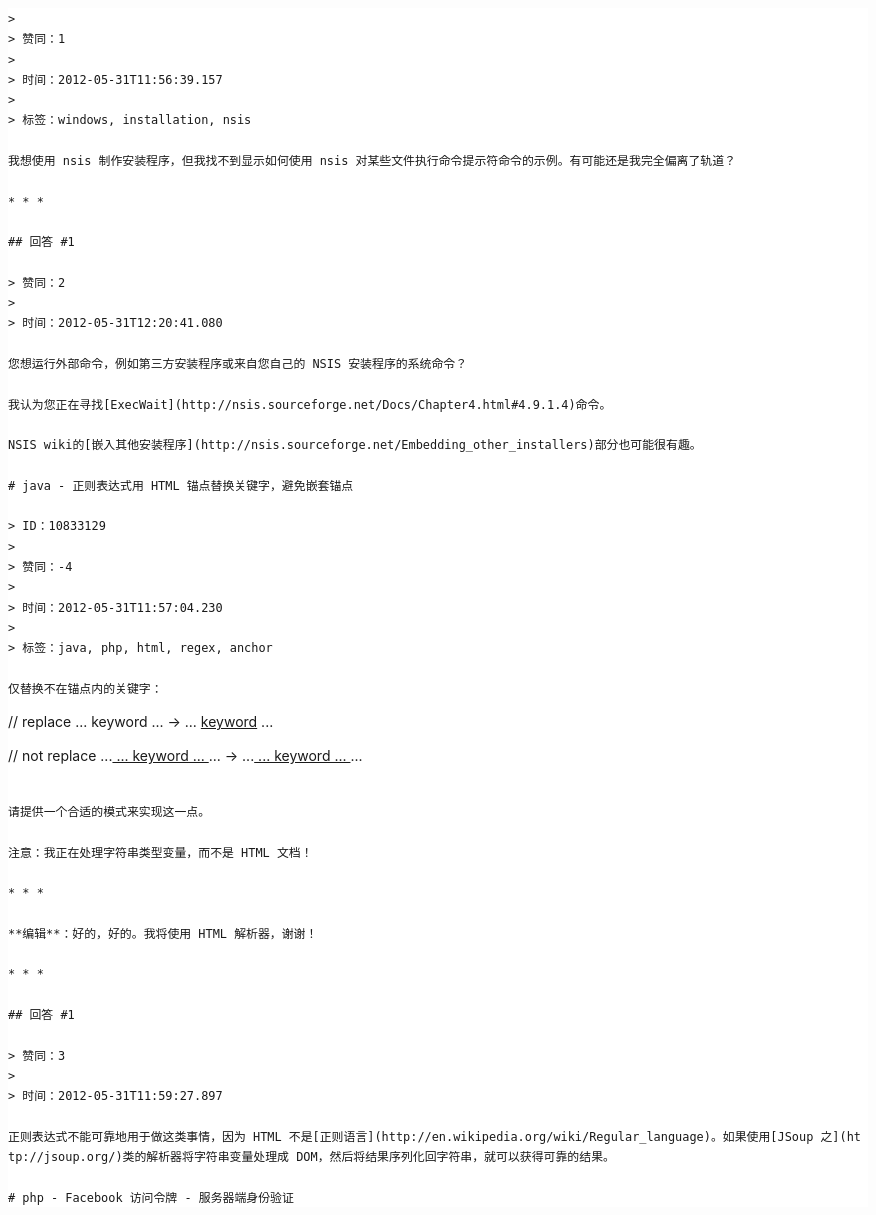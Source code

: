 ```
> 
> 赞同：1
> 
> 时间：2012-05-31T11:56:39.157
> 
> 标签：windows, installation, nsis

我想使用 nsis 制作安装程序，但我找不到显示如何使用 nsis 对某些文件执行命令提示符命令的示例。有可能还是我完全偏离了轨道？

* * *

## 回答 #1

> 赞同：2
> 
> 时间：2012-05-31T12:20:41.080

您想运行外部命令，例如第三方安装程序或来自您自己的 NSIS 安装程序的系统命令？

我认为您正在寻找[ExecWait](http://nsis.sourceforge.net/Docs/Chapter4.html#4.9.1.4)命令。

NSIS wiki的[嵌入其他安装程序](http://nsis.sourceforge.net/Embedding_other_installers)部分也可能很有趣。

# java - 正则表达式用 HTML 锚点替换关键字，避免嵌套锚点

> ID：10833129
> 
> 赞同：-4
> 
> 时间：2012-05-31T11:57:04.230
> 
> 标签：java, php, html, regex, anchor

仅替换不在锚点内的关键字：

```
// replace
... keyword ...  -> ... <a href="url">keyword</a> ...

// not replace
...<a href=""> ... keyword ... </a>...  -> ...<a href=""> ... keyword ... </a>... 
```

请提供一个合适的模式来实现这一点。

注意：我正在处理字符串类型变量，而不是 HTML 文档！

* * *

**编辑**：好的，好的。我将使用 HTML 解析器，谢谢！

* * *

## 回答 #1

> 赞同：3
> 
> 时间：2012-05-31T11:59:27.897

正则表达式不能可靠地用于做这类事情，因为 HTML 不是[正则语言](http://en.wikipedia.org/wiki/Regular_language)。如果使用[JSoup 之](http://jsoup.org/)类的解析器将字符串变量处理成 DOM，然后将结果序列化回字符串，就可以获得可靠的结果。

# php - Facebook 访问令牌 - 服务器端身份验证

```